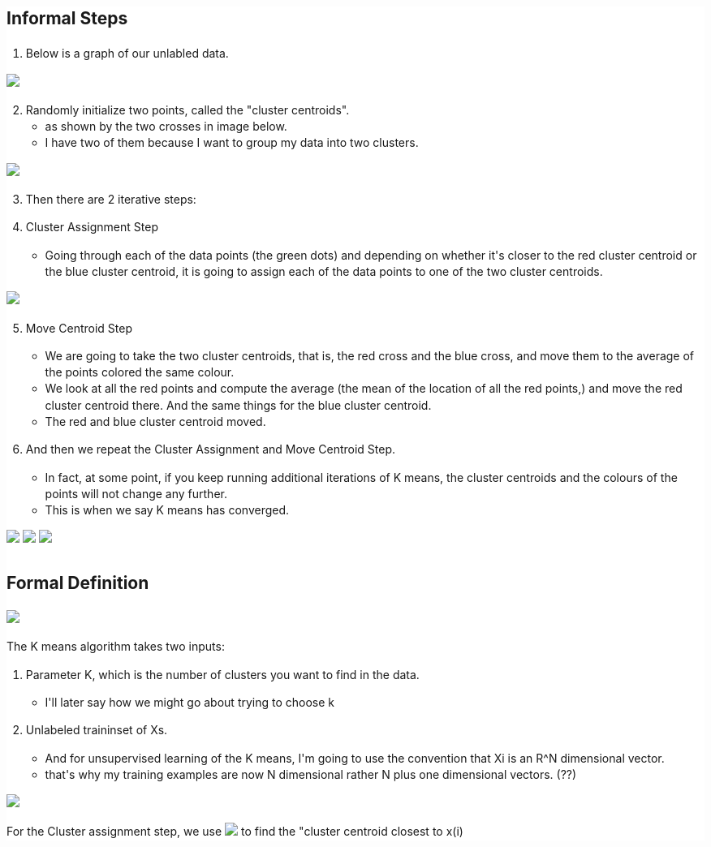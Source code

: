 ## Informal Steps
1. Below is a graph of our unlabled data.

<img src="./img/1/k-means-step1.png" height="200"/>

2. Randomly initialize two points, called the "cluster centroids". 
    - as shown by the two crosses in image below.
    - I have two of them because I want to group my data into two clusters.

 <img src="./img/1/k-means-step2.png" height="200"/>

3. Then there are 2 iterative steps:

4. Cluster Assignment Step

    - Going through each of the data points (the green dots) and depending on whether it's closer to the red cluster centroid or the blue cluster centroid, it is going to assign each of the data points to one of the two cluster centroids.

<img src="./img/1/k-means-step3.png" height="200"/>

5. Move Centroid Step
    - We are going to take the two cluster centroids, that is, the red cross and the blue cross, and move them to the average of the points colored the same colour. 
    - We look at all the red points and compute the average (the mean of the location of all the red points,) and move the red cluster centroid there. And the same things for the blue cluster centroid.
    - The red and blue cluster centroid moved. 

6. And then we repeat the Cluster Assignment and Move Centroid Step.
    - In fact, at some point, if you keep running additional iterations of K means, the cluster centroids and the colours of the points will not change any further. 
    - This is when we say K means has converged.


<img src="./img/1/k-means-step4.png" height="200"/>


<img src="./img/1/k-means-step5.png" height="200"/>


<img src="./img/1/k-means-step6.png" height="200"/>

## Formal Definition
<img src="./img/1/k-means-input.png" height="200"/>

The K means algorithm takes two inputs:

1. Parameter K, which is the number of clusters you want to find in the data. 
    - I'll later say how we might go about trying to choose k

2. Unlabeled traininset of Xs.
    - And for unsupervised learning of the K means, I'm going to use the convention that Xi is an R^N dimensional vector. 
    - that's why my training examples are now N dimensional rather N plus one dimensional vectors. (??)

<img src="./img/1/k-means-algo.png" height="200"/>

For the Cluster assignment step, we use <img src="./img/1/closest_algo.png" height="20"/> to find the "cluster centroid closest to x(i)



